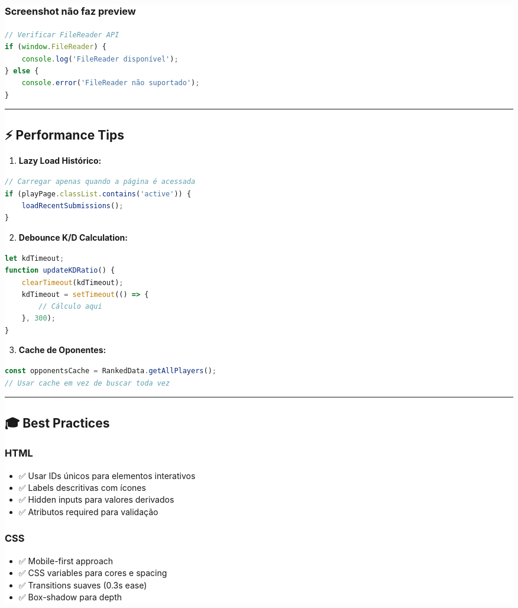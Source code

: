 ### Screenshot não faz preview
```javascript
// Verificar FileReader API
if (window.FileReader) {
    console.log('FileReader disponível');
} else {
    console.error('FileReader não suportado');
}
```

---

## ⚡ Performance Tips

1. **Lazy Load Histórico:**
```javascript
// Carregar apenas quando a página é acessada
if (playPage.classList.contains('active')) {
    loadRecentSubmissions();
}
```

2. **Debounce K/D Calculation:**
```javascript
let kdTimeout;
function updateKDRatio() {
    clearTimeout(kdTimeout);
    kdTimeout = setTimeout(() => {
        // Cálculo aqui
    }, 300);
}
```

3. **Cache de Oponentes:**
```javascript
const opponentsCache = RankedData.getAllPlayers();
// Usar cache em vez de buscar toda vez
```

---

## 🎓 Best Practices

### HTML
- ✅ Usar IDs únicos para elementos interativos
- ✅ Labels descritivas com ícones
- ✅ Hidden inputs para valores derivados
- ✅ Atributos required para validação

### CSS
- ✅ Mobile-first approach
- ✅ CSS variables para cores e spacing
- ✅ Transitions suaves (0.3s ease)
- ✅ Box-shadow para depth
